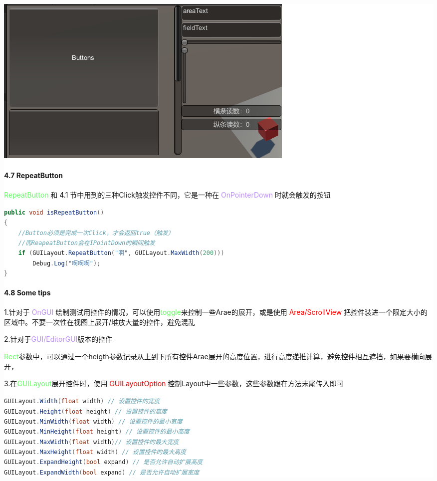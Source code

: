 ![image-20230912115054158](assets/image-20230912115054158.png)

#### 4.7 RepeatButton

<font color=#66ff66>RepeatButton </font>和 4.1 节中用到的三种Click触发控件不同，它是一种在 <font color=#bc8df9>OnPointerDown </font>时就会触发的按钮

```C#
public void isRepeatButton()
{
    //Button必须是完成一次Click，才会返回true（触发）
    //而ReapeatButton会在IPointDown的瞬间触发
    if (GUILayout.RepeatButton("啊", GUILayout.MaxWidth(200)))
        Debug.Log("啊啊啊");
}
```

#### 4.8 Some tips

1.针对于 <font color=#bc8df9>OnGUI</font> 绘制测试用控件的情况，可以使用<font color=#66ff66>toggle</font>来控制一些Arae的展开，或是使用<font color="red"> Area/ScrollView </font>把控件装进一个限定大小的区域中。不要一次性在视图上展开/堆放大量的控件，避免混乱

2.针对于<font color=#bc8df9>GUI/EditorGUI</font>版本的控件

<font color=#66ff66>Rect</font>参数中，可以通过一个heigth参数记录从上到下所有控件Arae展开的高度位置，进行高度递推计算，避免控件相互遮挡，如果要横向展开，

3.在<font color=#66ff66>GUILayout</font>展开控件时，使用 <font color="red">GUILayoutOption </font>控制Layout中一些参数，这些参数跟在方法末尾传入即可

```C#
GUILayout.Width(float width) // 设置控件的宽度
GUILayout.Height(float height) // 设置控件的高度
GUILayout.MinWidth(float width) // 设置控件的最小宽度
GUILayout.MinHeight(float height) // 设置控件的最小高度
GUILayout.MaxWidth(float width)// 设置控件的最大宽度
GUILayout.MaxHeight(float width) // 设置控件的最大高度
GUILayout.ExpandHeight(bool expand) // 是否允许自动扩展高度
GUILayout.ExpandWidth(bool expand) // 是否允许自动扩展宽度
```
